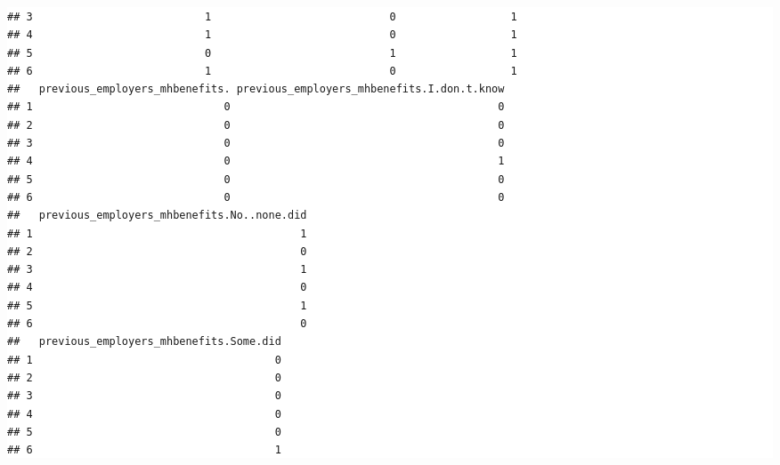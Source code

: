     ## 3                           1                            0                  1
    ## 4                           1                            0                  1
    ## 5                           0                            1                  1
    ## 6                           1                            0                  1
    ##   previous_employers_mhbenefits. previous_employers_mhbenefits.I.don.t.know
    ## 1                              0                                          0
    ## 2                              0                                          0
    ## 3                              0                                          0
    ## 4                              0                                          1
    ## 5                              0                                          0
    ## 6                              0                                          0
    ##   previous_employers_mhbenefits.No..none.did
    ## 1                                          1
    ## 2                                          0
    ## 3                                          1
    ## 4                                          0
    ## 5                                          1
    ## 6                                          0
    ##   previous_employers_mhbenefits.Some.did
    ## 1                                      0
    ## 2                                      0
    ## 3                                      0
    ## 4                                      0
    ## 5                                      0
    ## 6                                      1